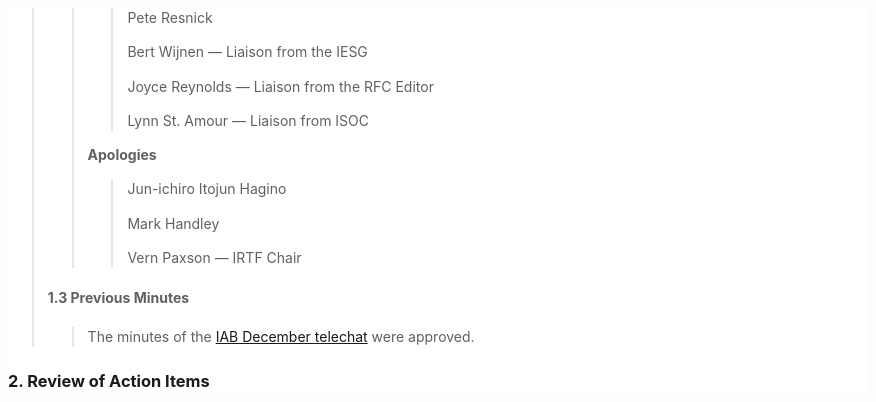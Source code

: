 > > > 
> > > Pete Resnick   
> > > 
> > > Bert Wijnen — Liaison from the IESG  
> > > 
> > > Joyce Reynolds — Liaison from the RFC Editor  
> > > 
> > > Lynn St. Amour — Liaison from ISOC
> > > 
> > > 
> > > 
> > > 
> > 
> > 
> > 
> > **Apologies**
> > 
> > 
> > 
> > > 
> > > 
> > > Jun-ichiro Itojun Hagino   
> > > 
> > > Mark Handley   
> > > 
> > > Vern Paxson — IRTF Chair
> > > 
> > > 
> > > 
> > > 
> > 
> > 
> > 
> 
> 
> #### 1.3 Previous Minutes
> 
> 
> 
> > 
> > The minutes of the [IAB December telechat](/documents/iabmins/iabmins.2004-12-14.html) were approved.
> > 
> > 
> > 
> 
> 
> 



### 2. Review of Action Items
